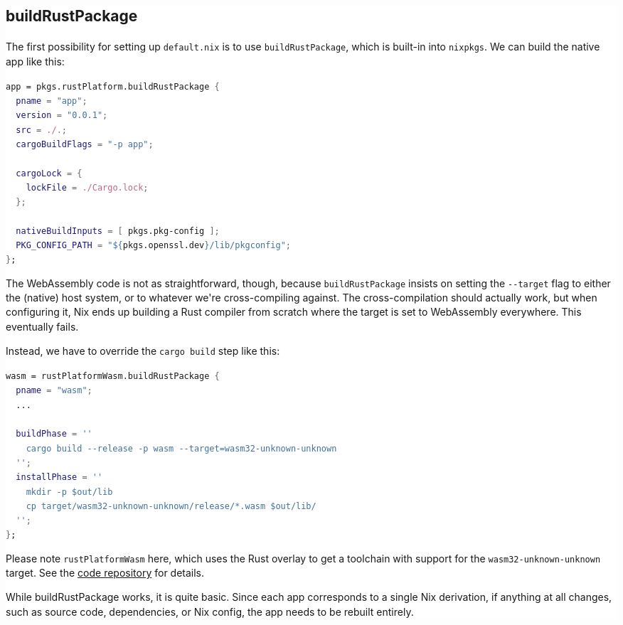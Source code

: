 ## buildRustPackage

The first possibility for setting up `default.nix` is to use `buildRustPackage`, which is built-in into `nixpkgs`.
We can build the native app like this:

```nix
app = pkgs.rustPlatform.buildRustPackage {
  pname = "app";
  version = "0.0.1";
  src = ./.;
  cargoBuildFlags = "-p app";

  cargoLock = {
    lockFile = ./Cargo.lock;
  };

  nativeBuildInputs = [ pkgs.pkg-config ];
  PKG_CONFIG_PATH = "${pkgs.openssl.dev}/lib/pkgconfig";
};
```

The WebAssembly code is not as straightforward, though, because `buildRustPackage` insists on setting the `--target` flag to either the (native) host system, or to whatever we're cross-compiling against.
The cross-compilation should actually work, but when configuring it, Nix ends up building a Rust compiler from scratch where the target is set to WebAssembly everywhere.
This eventually fails.

Instead, we have to override the `cargo build` step like this:

```nix
wasm = rustPlatformWasm.buildRustPackage {
  pname = "wasm";
  ...

  buildPhase = ''
    cargo build --release -p wasm --target=wasm32-unknown-unknown
  '';
  installPhase = ''
    mkdir -p $out/lib
    cp target/wasm32-unknown-unknown/release/*.wasm $out/lib/
  '';
};
```

Please note `rustPlatformWasm` here, which uses the Rust overlay to get a toolchain with support for the `wasm32-unknown-unknown` target.
See the [code repository](https://github.com/tweag/rust-wasm-nix/blob/master/variants/buildRustPackage-workspace/default.nix) for details.

While buildRustPackage works, it is quite basic.
Since each app corresponds to a single Nix derivation, if anything at all changes, such as source code, dependencies, or Nix config, the app needs to be rebuilt entirely.
